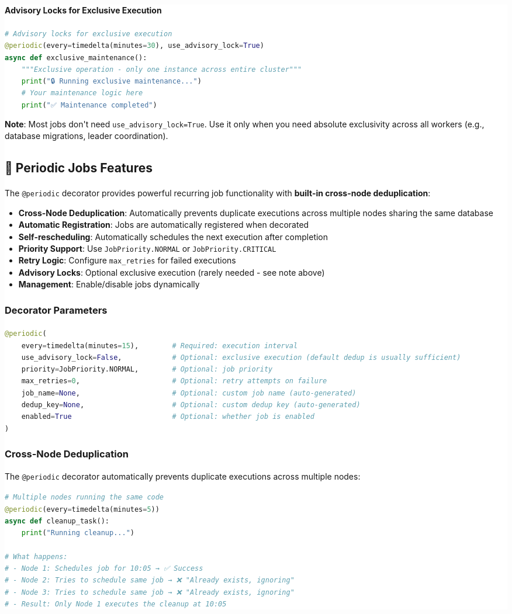 ```python
```

#### Advisory Locks for Exclusive Execution

```python
# Advisory locks for exclusive execution
@periodic(every=timedelta(minutes=30), use_advisory_lock=True)
async def exclusive_maintenance():
    """Exclusive operation - only one instance across entire cluster"""
    print("🔒 Running exclusive maintenance...")
    # Your maintenance logic here
    print("✅ Maintenance completed")
```

**Note**: Most jobs don't need `use_advisory_lock=True`. Use it only when you need absolute exclusivity across all workers (e.g., database migrations, leader coordination).

## 🔄 Periodic Jobs Features

The `@periodic` decorator provides powerful recurring job functionality with **built-in cross-node deduplication**:

- **Cross-Node Deduplication**: Automatically prevents duplicate executions across multiple nodes sharing the same database
- **Automatic Registration**: Jobs are automatically registered when decorated
- **Self-rescheduling**: Automatically schedules the next execution after completion
- **Priority Support**: Use `JobPriority.NORMAL` or `JobPriority.CRITICAL`
- **Retry Logic**: Configure `max_retries` for failed executions
- **Advisory Locks**: Optional exclusive execution (rarely needed - see note above)
- **Management**: Enable/disable jobs dynamically

### Decorator Parameters

```python
@periodic(
    every=timedelta(minutes=15),        # Required: execution interval
    use_advisory_lock=False,            # Optional: exclusive execution (default dedup is usually sufficient)
    priority=JobPriority.NORMAL,        # Optional: job priority
    max_retries=0,                      # Optional: retry attempts on failure
    job_name=None,                      # Optional: custom job name (auto-generated)
    dedup_key=None,                     # Optional: custom dedup key (auto-generated)
    enabled=True                        # Optional: whether job is enabled
)
```

### Cross-Node Deduplication

The `@periodic` decorator automatically prevents duplicate executions across multiple nodes:

```python
# Multiple nodes running the same code
@periodic(every=timedelta(minutes=5))
async def cleanup_task():
    print("Running cleanup...")

# What happens:
# - Node 1: Schedules job for 10:05 → ✅ Success
# - Node 2: Tries to schedule same job → ❌ "Already exists, ignoring"  
# - Node 3: Tries to schedule same job → ❌ "Already exists, ignoring"
# - Result: Only Node 1 executes the cleanup at 10:05
```
